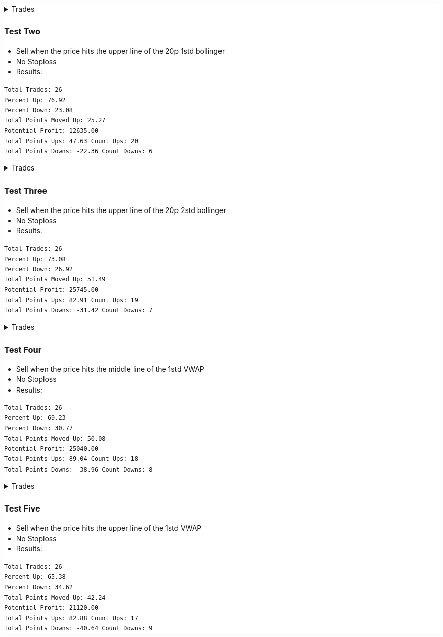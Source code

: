 
<details><summary>Trades</summary></details>

### Test Two
* Sell when the price hits the upper line of the 20p 1std bollinger
* No Stoploss
* Results:
```
Total Trades: 26
Percent Up: 76.92
Percent Down: 23.08
Total Points Moved Up: 25.27
Potential Profit: 12635.00
Total Points Ups: 47.63 Count Ups: 20
Total Points Downs: -22.36 Count Downs: 6
```

<details><summary>Trades</summary></details>

### Test Three
* Sell when the price hits the upper line of the 20p 2std bollinger
* No Stoploss
* Results:
```
Total Trades: 26
Percent Up: 73.08
Percent Down: 26.92
Total Points Moved Up: 51.49
Potential Profit: 25745.00
Total Points Ups: 82.91 Count Ups: 19
Total Points Downs: -31.42 Count Downs: 7
```

<details><summary>Trades</summary></details>

### Test Four
* Sell when the price hits the middle line of the 1std VWAP
* No Stoploss
* Results:
```
Total Trades: 26
Percent Up: 69.23
Percent Down: 30.77
Total Points Moved Up: 50.08
Potential Profit: 25040.00
Total Points Ups: 89.04 Count Ups: 18
Total Points Downs: -38.96 Count Downs: 8
```

<details><summary>Trades</summary></details>

### Test Five
* Sell when the price hits the upper line of the 1std VWAP
* No Stoploss
* Results:
```
Total Trades: 26
Percent Up: 65.38
Percent Down: 34.62
Total Points Moved Up: 42.24
Potential Profit: 21120.00
Total Points Ups: 82.88 Count Ups: 17
Total Points Downs: -40.64 Count Downs: 9
```
